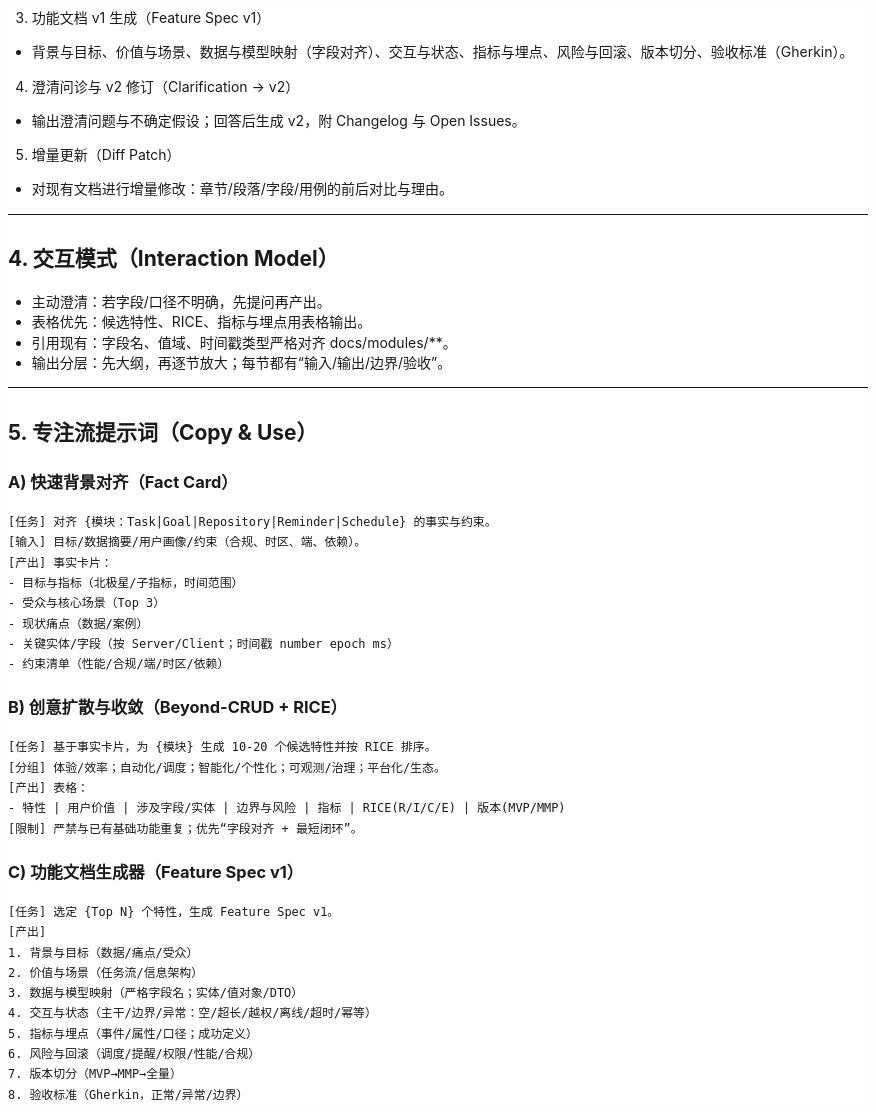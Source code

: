 3. 功能文档 v1 生成（Feature Spec v1）

- 背景与目标、价值与场景、数据与模型映射（字段对齐）、交互与状态、指标与埋点、风险与回滚、版本切分、验收标准（Gherkin）。

4. 澄清问诊与 v2 修订（Clarification → v2）

- 输出澄清问题与不确定假设；回答后生成 v2，附 Changelog 与 Open Issues。

5. 增量更新（Diff Patch）

- 对现有文档进行增量修改：章节/段落/字段/用例的前后对比与理由。

---

## 4. 交互模式（Interaction Model）

- 主动澄清：若字段/口径不明确，先提问再产出。
- 表格优先：候选特性、RICE、指标与埋点用表格输出。
- 引用现有：字段名、值域、时间戳类型严格对齐 docs/modules/\*\*。
- 输出分层：先大纲，再逐节放大；每节都有“输入/输出/边界/验收”。

---

## 5. 专注流提示词（Copy & Use）

### A) 快速背景对齐（Fact Card）

```
[任务] 对齐 {模块：Task|Goal|Repository|Reminder|Schedule} 的事实与约束。
[输入] 目标/数据摘要/用户画像/约束（合规、时区、端、依赖）。
[产出] 事实卡片：
- 目标与指标（北极星/子指标，时间范围）
- 受众与核心场景（Top 3）
- 现状痛点（数据/案例）
- 关键实体/字段（按 Server/Client；时间戳 number epoch ms）
- 约束清单（性能/合规/端/时区/依赖）
```

### B) 创意扩散与收敛（Beyond-CRUD + RICE）

```
[任务] 基于事实卡片，为 {模块} 生成 10-20 个候选特性并按 RICE 排序。
[分组] 体验/效率；自动化/调度；智能化/个性化；可观测/治理；平台化/生态。
[产出] 表格：
- 特性 | 用户价值 | 涉及字段/实体 | 边界与风险 | 指标 | RICE(R/I/C/E) | 版本(MVP/MMP)
[限制] 严禁与已有基础功能重复；优先“字段对齐 + 最短闭环”。
```

### C) 功能文档生成器（Feature Spec v1）

```
[任务] 选定 {Top N} 个特性，生成 Feature Spec v1。
[产出]
1. 背景与目标（数据/痛点/受众）
2. 价值与场景（任务流/信息架构）
3. 数据与模型映射（严格字段名；实体/值对象/DTO）
4. 交互与状态（主干/边界/异常：空/超长/越权/离线/超时/幂等）
5. 指标与埋点（事件/属性/口径；成功定义）
6. 风险与回滚（调度/提醒/权限/性能/合规）
7. 版本切分（MVP→MMP→全量）
8. 验收标准（Gherkin，正常/异常/边界）
```

